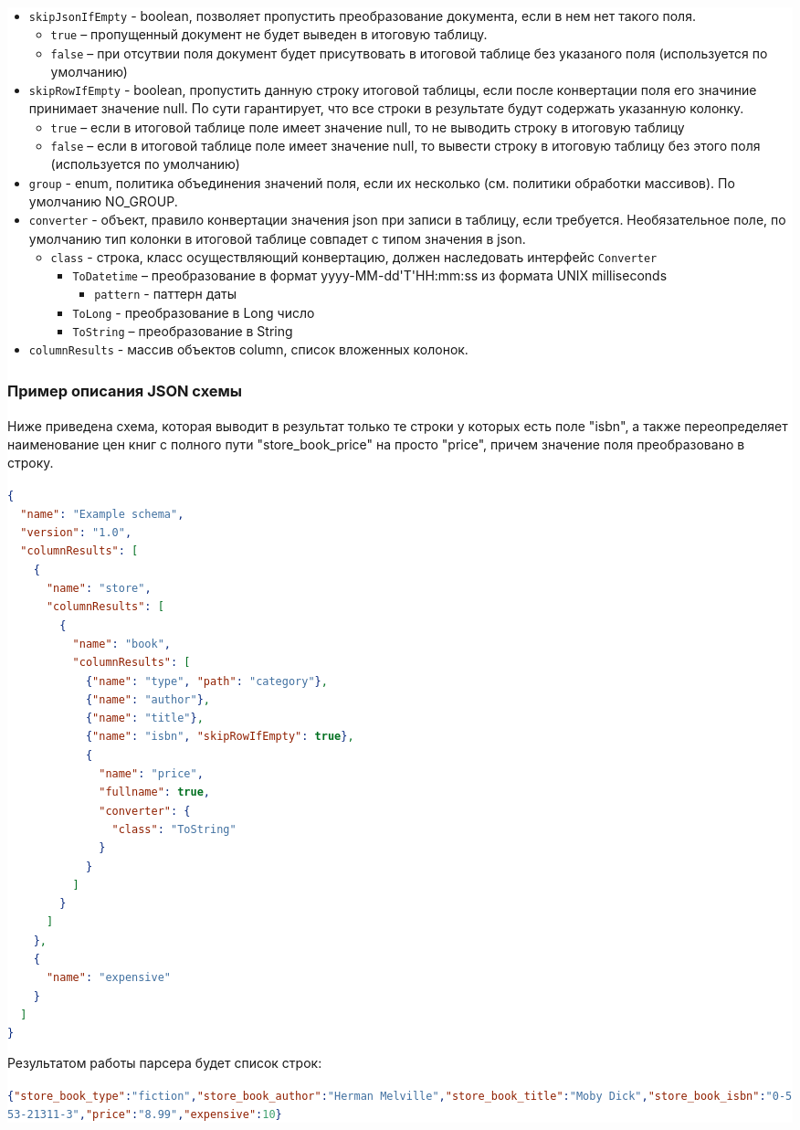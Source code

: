   - `skipJsonIfEmpty` - boolean, позволяет пропустить преобразование документа, если в нем нет такого поля. 
    - `true` – пропущенный документ не будет выведен в итоговую таблицу. 
    - `false` – при отсутвии поля документ будет присутвовать в итоговой таблице без указаного поля (используется по умолчанию)
  - `skipRowIfEmpty` - boolean, пропустить данную строку итоговой таблицы, если после конвертации поля его значиние принимает значение null. По сути гарантирует, что все строки в результате будут содержать указанную колонку.
    - `true` – если в итоговой таблице поле имеет значение null, то не выводить строку в итоговую таблицу
    - `false` – если в итоговой таблице поле имеет значение null, то вывести строку в итоговую таблицу без этого поля (используется по умолчанию)
  - `group` - enum, политика объединения значений поля, если их несколько (см. политики обработки массивов). По умолчанию NO_GROUP. 
  - `converter` - объект, правило конвертации значения json при записи в таблицу, если требуется. Необязательное поле, по умолчанию тип колонки в итоговой таблице совпадет с типом значения в json.
    - `class` - строка, класс осуществляющий конвертацию, должен наследовать интерфейс `Converter`
      - `ToDatetime` – преобразование в формат yyyy-MM-dd'T'HH:mm:ss из формата UNIX milliseconds
        - `pattern` - паттерн даты
      - `ToLong` - преобразование в Long число
      - `ToString` – преобразование в String
  - `columnResults` - массив объектов column, список вложенных колонок.
  
### Пример описания JSON схемы 
Ниже приведена схема, которая выводит в результат только те строки у которых есть поле "isbn", а также переопределяет наименование цен книг с полного пути "store_book_price" на просто "price", причем значение поля преобразовано в строку.
```json
{
  "name": "Example schema",
  "version": "1.0",
  "columnResults": [
    {
      "name": "store",
      "columnResults": [
        {
          "name": "book",
          "columnResults": [
            {"name": "type", "path": "category"},
            {"name": "author"},
            {"name": "title"},
            {"name": "isbn", "skipRowIfEmpty": true},
            {
              "name": "price",
              "fullname": true,
              "converter": {
                "class": "ToString"
              }
            }
          ]
        }
      ]
    },
    {
      "name": "expensive"
    }
  ]
}
```
Результатом работы парсера будет список строк:
```json lines
{"store_book_type":"fiction","store_book_author":"Herman Melville","store_book_title":"Moby Dick","store_book_isbn":"0-553-21311-3","price":"8.99","expensive":10}
```